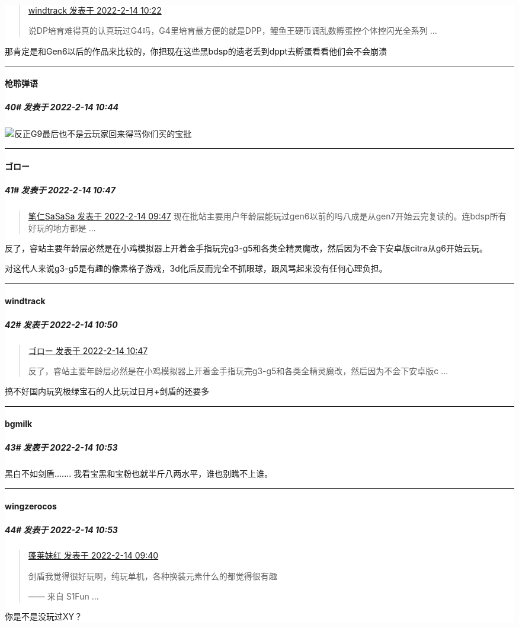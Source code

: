 <blockquote><a href="httphttps://bbs.saraba1st.com/2b/forum.php?mod=redirect&amp;goto=findpost&amp;pid=54677525&amp;ptid=2052419" target="_blank">windtrack 发表于 2022-2-14 10:22</a>

说DP培育难得真的认真玩过G4吗，G4里培育最方便的就是DPP，鲤鱼王硬币调乱数孵蛋控个体控闪光全系列 ...</blockquote>
那肯定是和Gen6以后的作品来比较的，你把现在这些黑bdsp的遗老丢到dppt去孵蛋看看他们会不会崩溃

*****

####  枪聆弹语  
##### 40#       发表于 2022-2-14 10:44

<img src="https://static.saraba1st.com/image/smiley/face2017/049.png" referrerpolicy="no-referrer">反正G9最后也不是云玩家回来得骂你们买的宝批

*****

####  ゴロー  
##### 41#       发表于 2022-2-14 10:47

<blockquote><a href="httphttps://bbs.saraba1st.com/2b/forum.php?mod=redirect&amp;goto=findpost&amp;pid=54677019&amp;ptid=2052419" target="_blank">笔仁SaSaSa 发表于 2022-2-14 09:47</a>
现在批站主要用户年龄层能玩过gen6以前的吗八成是从gen7开始云完复读的。连bdsp所有好玩的地方都是 ...</blockquote>
反了，睿站主要年龄层必然是在小鸡模拟器上开着金手指玩完g3-g5和各类全精灵魔改，然后因为不会下安卓版citra从g6开始云玩。

对这代人来说g3-g5是有趣的像素格子游戏，3d化后反而完全不抓眼球，跟风骂起来没有任何心理负担。

*****

####  windtrack  
##### 42#       发表于 2022-2-14 10:50

<blockquote><a href="httphttps://bbs.saraba1st.com/2b/forum.php?mod=redirect&amp;goto=findpost&amp;pid=54677889&amp;ptid=2052419" target="_blank">ゴロー 发表于 2022-2-14 10:47</a>

反了，睿站主要年龄层必然是在小鸡模拟器上开着金手指玩完g3-g5和各类全精灵魔改，然后因为不会下安卓版c ...</blockquote>
搞不好国内玩究极绿宝石的人比玩过日月+剑盾的还要多

*****

####  bgmilk  
##### 43#       发表于 2022-2-14 10:53

黑白不如剑盾....... 我看宝黑和宝粉也就半斤八两水平，谁也别瞧不上谁。

*****

####  wingzerocos  
##### 44#       发表于 2022-2-14 10:53

<blockquote><a href="httphttps://bbs.saraba1st.com/2b/forum.php?mod=redirect&amp;goto=findpost&amp;pid=54676927&amp;ptid=2052419" target="_blank">蓬莱妹红 发表于 2022-2-14 09:40</a>

剑盾我觉得很好玩啊，纯玩单机，各种换装元素什么的都觉得很有趣

—— 来自 S1Fun ...</blockquote>
你是不是没玩过XY？
